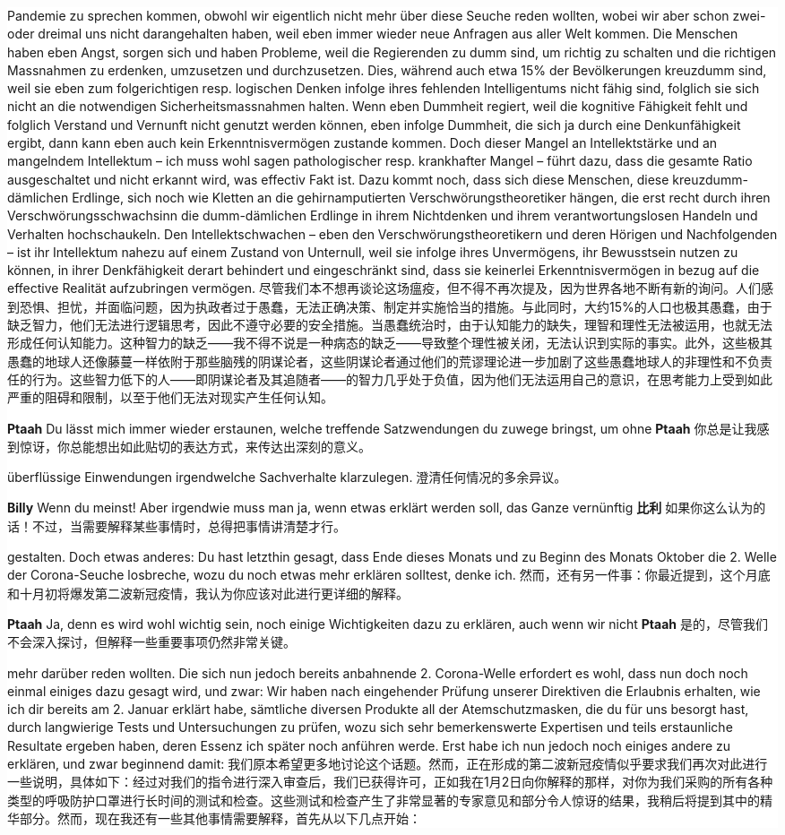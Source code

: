 Pandemie zu sprechen kommen, obwohl wir eigentlich nicht mehr über diese Seuche reden wollten, wobei wir aber schon zwei- oder dreimal uns nicht darangehalten haben, weil eben immer wieder neue Anfragen aus aller Welt kommen. Die Menschen haben eben Angst, sorgen sich und haben Probleme, weil die Regierenden zu dumm sind, um richtig zu schalten und die richtigen Massnahmen zu erdenken, umzusetzen und durchzusetzen. Dies, während auch etwa 15% der Bevölkerungen kreuzdumm sind, weil sie eben zum folgerichtigen resp. logischen Denken infolge ihres fehlenden Intelligentums nicht fähig sind, folglich sie sich nicht an die notwendigen Sicherheitsmassnahmen halten. Wenn eben Dummheit regiert, weil die kognitive Fähigkeit fehlt und folglich Verstand und Vernunft nicht genutzt werden können, eben infolge Dummheit, die sich ja durch eine Denkunfähigkeit ergibt, dann kann eben auch kein Erkenntnisvermögen zustande kommen. Doch dieser Mangel an Intellektstärke und an mangelndem Intellektum – ich muss wohl sagen pathologischer resp. krankhafter Mangel – führt dazu, dass die gesamte Ratio ausgeschaltet und nicht erkannt wird, was effectiv Fakt ist. Dazu kommt noch, dass sich diese Menschen, diese kreuzdumm-dämlichen Erdlinge, sich noch wie Kletten an die gehirnamputierten Verschwörungstheoretiker hängen, die erst recht durch ihren Verschwörungsschwachsinn die dumm-dämlichen Erdlinge in ihrem Nichtdenken und ihrem verantwortungslosen Handeln und Verhalten hochschaukeln. Den Intellektschwachen – eben den Verschwörungstheoretikern und deren Hörigen und Nachfolgenden – ist ihr Intellektum nahezu auf einem Zustand von Unternull, weil sie infolge ihres Unvermögens, ihr Bewusstsein nutzen zu können, in ihrer Denkfähigkeit derart behindert und eingeschränkt sind, dass sie keinerlei Erkenntnisvermögen in bezug auf die effective Realität aufzubringen vermögen.
尽管我们本不想再谈论这场瘟疫，但不得不再次提及，因为世界各地不断有新的询问。人们感到恐惧、担忧，并面临问题，因为执政者过于愚蠢，无法正确决策、制定并实施恰当的措施。与此同时，大约15%的人口也极其愚蠢，由于缺乏智力，他们无法进行逻辑思考，因此不遵守必要的安全措施。当愚蠢统治时，由于认知能力的缺失，理智和理性无法被运用，也就无法形成任何认知能力。这种智力的缺乏——我不得不说是一种病态的缺乏——导致整个理性被关闭，无法认识到实际的事实。此外，这些极其愚蠢的地球人还像藤蔓一样依附于那些脑残的阴谋论者，这些阴谋论者通过他们的荒谬理论进一步加剧了这些愚蠢地球人的非理性和不负责任的行为。这些智力低下的人——即阴谋论者及其追随者——的智力几乎处于负值，因为他们无法运用自己的意识，在思考能力上受到如此严重的阻碍和限制，以至于他们无法对现实产生任何认知。

**Ptaah** Du lässt mich immer wieder erstaunen, welche treffende Satzwendungen du zuwege bringst, um ohne
**Ptaah** 你总是让我感到惊讶，你总能想出如此贴切的表达方式，来传达出深刻的意义。

überflüssige Einwendungen irgendwelche Sachverhalte klarzulegen.
澄清任何情况的多余异议。

**Billy** Wenn du meinst! Aber irgendwie muss man ja, wenn etwas erklärt werden soll, das Ganze vernünftig
**比利** 如果你这么认为的话！不过，当需要解释某些事情时，总得把事情讲清楚才行。

gestalten. Doch etwas anderes: Du hast letzthin gesagt, dass Ende dieses Monats und zu Beginn des Monats Oktober die 2. Welle der Corona-Seuche losbreche, wozu du noch etwas mehr erklären solltest, denke ich.
然而，还有另一件事：你最近提到，这个月底和十月初将爆发第二波新冠疫情，我认为你应该对此进行更详细的解释。

**Ptaah** Ja, denn es wird wohl wichtig sein, noch einige Wichtigkeiten dazu zu erklären, auch wenn wir nicht
**Ptaah** 是的，尽管我们不会深入探讨，但解释一些重要事项仍然非常关键。

mehr darüber reden wollten. Die sich nun jedoch bereits anbahnende 2. Corona-Welle erfordert es wohl, dass nun doch noch einmal einiges dazu gesagt wird, und zwar: Wir haben nach eingehender Prüfung unserer Direktiven die Erlaubnis erhalten, wie ich dir bereits am 2. Januar erklärt habe, sämtliche diversen Produkte all der Atemschutzmasken, die du für uns besorgt hast, durch langwierige Tests und Untersuchungen zu prüfen, wozu sich sehr bemerkenswerte Expertisen und teils erstaunliche Resultate ergeben haben, deren Essenz ich später noch anführen werde. Erst habe ich nun jedoch noch einiges andere zu erklären, und zwar beginnend damit:
我们原本希望更多地讨论这个话题。然而，正在形成的第二波新冠疫情似乎要求我们再次对此进行一些说明，具体如下：经过对我们的指令进行深入审查后，我们已获得许可，正如我在1月2日向你解释的那样，对你为我们采购的所有各种类型的呼吸防护口罩进行长时间的测试和检查。这些测试和检查产生了非常显著的专家意见和部分令人惊讶的结果，我稍后将提到其中的精华部分。然而，现在我还有一些其他事情需要解释，首先从以下几点开始：
